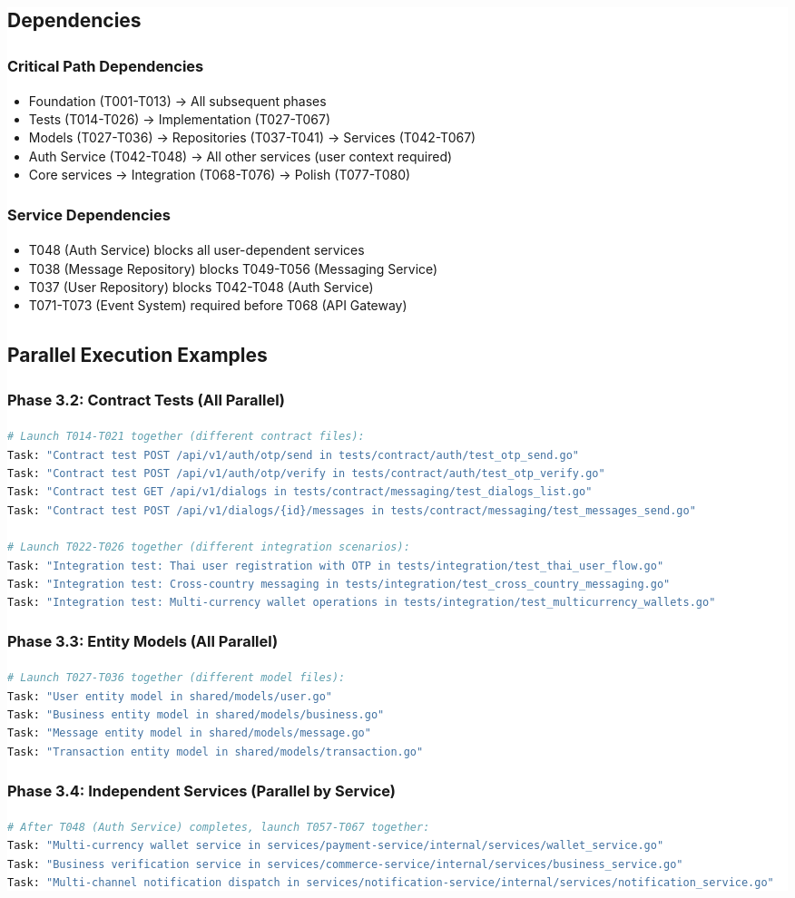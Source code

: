 ## Dependencies

### Critical Path Dependencies
- Foundation (T001-T013) → All subsequent phases
- Tests (T014-T026) → Implementation (T027-T067)
- Models (T027-T036) → Repositories (T037-T041) → Services (T042-T067)
- Auth Service (T042-T048) → All other services (user context required)
- Core services → Integration (T068-T076) → Polish (T077-T080)

### Service Dependencies
- T048 (Auth Service) blocks all user-dependent services
- T038 (Message Repository) blocks T049-T056 (Messaging Service)
- T037 (User Repository) blocks T042-T048 (Auth Service)
- T071-T073 (Event System) required before T068 (API Gateway)

## Parallel Execution Examples

### Phase 3.2: Contract Tests (All Parallel)
```bash
# Launch T014-T021 together (different contract files):
Task: "Contract test POST /api/v1/auth/otp/send in tests/contract/auth/test_otp_send.go"
Task: "Contract test POST /api/v1/auth/otp/verify in tests/contract/auth/test_otp_verify.go"
Task: "Contract test GET /api/v1/dialogs in tests/contract/messaging/test_dialogs_list.go"
Task: "Contract test POST /api/v1/dialogs/{id}/messages in tests/contract/messaging/test_messages_send.go"

# Launch T022-T026 together (different integration scenarios):
Task: "Integration test: Thai user registration with OTP in tests/integration/test_thai_user_flow.go"
Task: "Integration test: Cross-country messaging in tests/integration/test_cross_country_messaging.go"
Task: "Integration test: Multi-currency wallet operations in tests/integration/test_multicurrency_wallets.go"
```

### Phase 3.3: Entity Models (All Parallel)
```bash
# Launch T027-T036 together (different model files):
Task: "User entity model in shared/models/user.go"
Task: "Business entity model in shared/models/business.go"
Task: "Message entity model in shared/models/message.go"
Task: "Transaction entity model in shared/models/transaction.go"
```

### Phase 3.4: Independent Services (Parallel by Service)
```bash
# After T048 (Auth Service) completes, launch T057-T067 together:
Task: "Multi-currency wallet service in services/payment-service/internal/services/wallet_service.go"
Task: "Business verification service in services/commerce-service/internal/services/business_service.go"
Task: "Multi-channel notification dispatch in services/notification-service/internal/services/notification_service.go"
```
